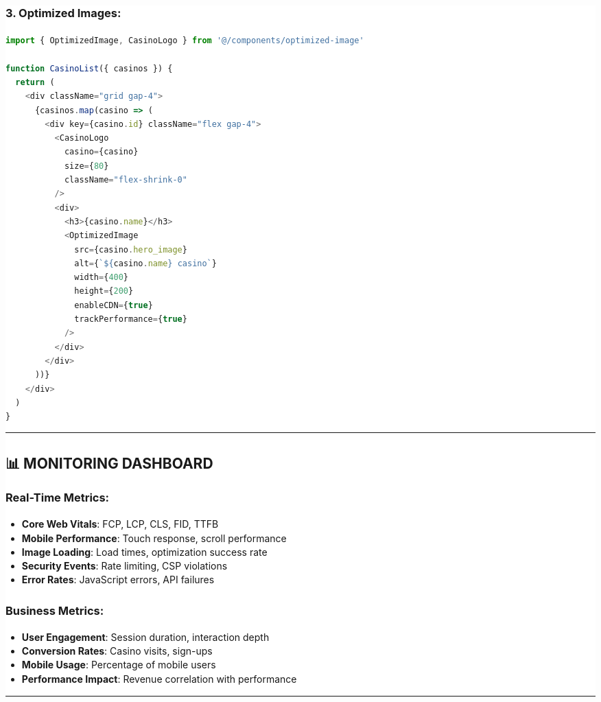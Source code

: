### **3. Optimized Images:**
```typescript
import { OptimizedImage, CasinoLogo } from '@/components/optimized-image'

function CasinoList({ casinos }) {
  return (
    <div className="grid gap-4">
      {casinos.map(casino => (
        <div key={casino.id} className="flex gap-4">
          <CasinoLogo 
            casino={casino} 
            size={80} 
            className="flex-shrink-0"
          />
          <div>
            <h3>{casino.name}</h3>
            <OptimizedImage
              src={casino.hero_image}
              alt={`${casino.name} casino`}
              width={400}
              height={200}
              enableCDN={true}
              trackPerformance={true}
            />
          </div>
        </div>
      ))}
    </div>
  )
}
```

---

## 📊 **MONITORING DASHBOARD**

### **Real-Time Metrics:**
- **Core Web Vitals**: FCP, LCP, CLS, FID, TTFB
- **Mobile Performance**: Touch response, scroll performance
- **Image Loading**: Load times, optimization success rate
- **Security Events**: Rate limiting, CSP violations
- **Error Rates**: JavaScript errors, API failures

### **Business Metrics:**
- **User Engagement**: Session duration, interaction depth
- **Conversion Rates**: Casino visits, sign-ups
- **Mobile Usage**: Percentage of mobile users
- **Performance Impact**: Revenue correlation with performance

---
